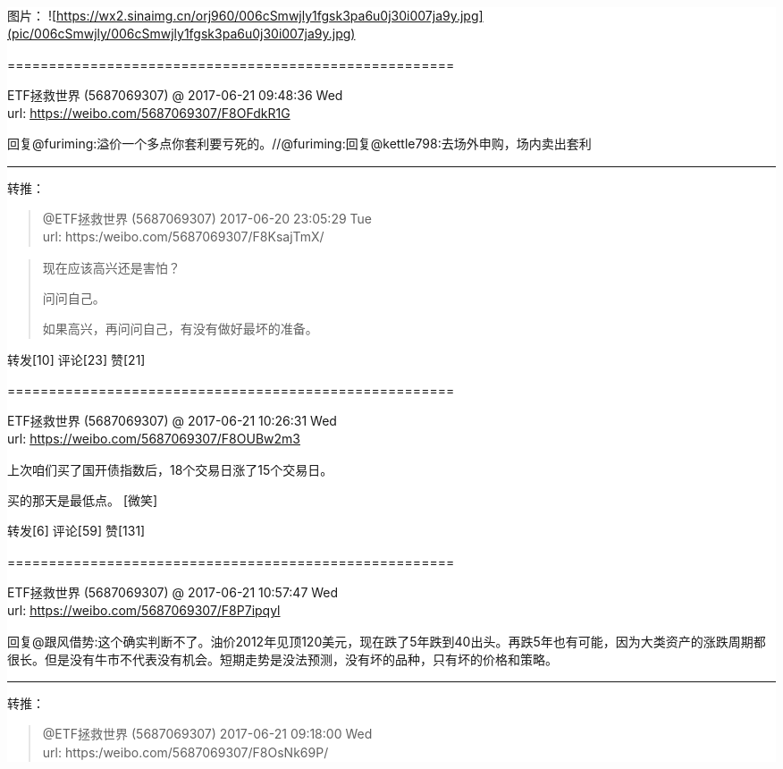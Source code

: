 图片：
![https://wx2.sinaimg.cn/orj960/006cSmwjly1fgsk3pa6u0j30i007ja9y.jpg](pic/006cSmwjly/006cSmwjly1fgsk3pa6u0j30i007ja9y.jpg)

======================================================






ETF拯救世界 (5687069307) @
2017-06-21 09:48:36 Wed  
url: https://weibo.com/5687069307/F8OFdkR1G

回复@furiming:溢价一个多点你套利要亏死的。//@furiming:回复@kettle798:去场外申购，场内卖出套利

------------------------------------------------------
转推：
>  @ETF拯救世界 (5687069307)
>  2017-06-20 23:05:29 Tue  
>  url: https:/weibo.com/5687069307/F8KsajTmX/

>  现在应该高兴还是害怕？
>  
>  问问自己。
>  
>  如果高兴，再问问自己，有没有做好最坏的准备。 ​​​

转发[10]  评论[23]  赞[21] 

======================================================






ETF拯救世界 (5687069307) @
2017-06-21 10:26:31 Wed  
url: https://weibo.com/5687069307/F8OUBw2m3

上次咱们买了国开债指数后，18个交易日涨了15个交易日。

买的那天是最低点。 [微笑] ​​​

转发[6]  评论[59]  赞[131] 

======================================================






ETF拯救世界 (5687069307) @
2017-06-21 10:57:47 Wed  
url: https://weibo.com/5687069307/F8P7ipqyl

回复@跟风借势:这个确实判断不了。油价2012年见顶120美元，现在跌了5年跌到40出头。再跌5年也有可能，因为大类资产的涨跌周期都很长。但是没有牛市不代表没有机会。短期走势是没法预测，没有坏的品种，只有坏的价格和策略。

------------------------------------------------------
转推：
>  @ETF拯救世界 (5687069307)
>  2017-06-21 09:18:00 Wed  
>  url: https:/weibo.com/5687069307/F8OsNk69P/
